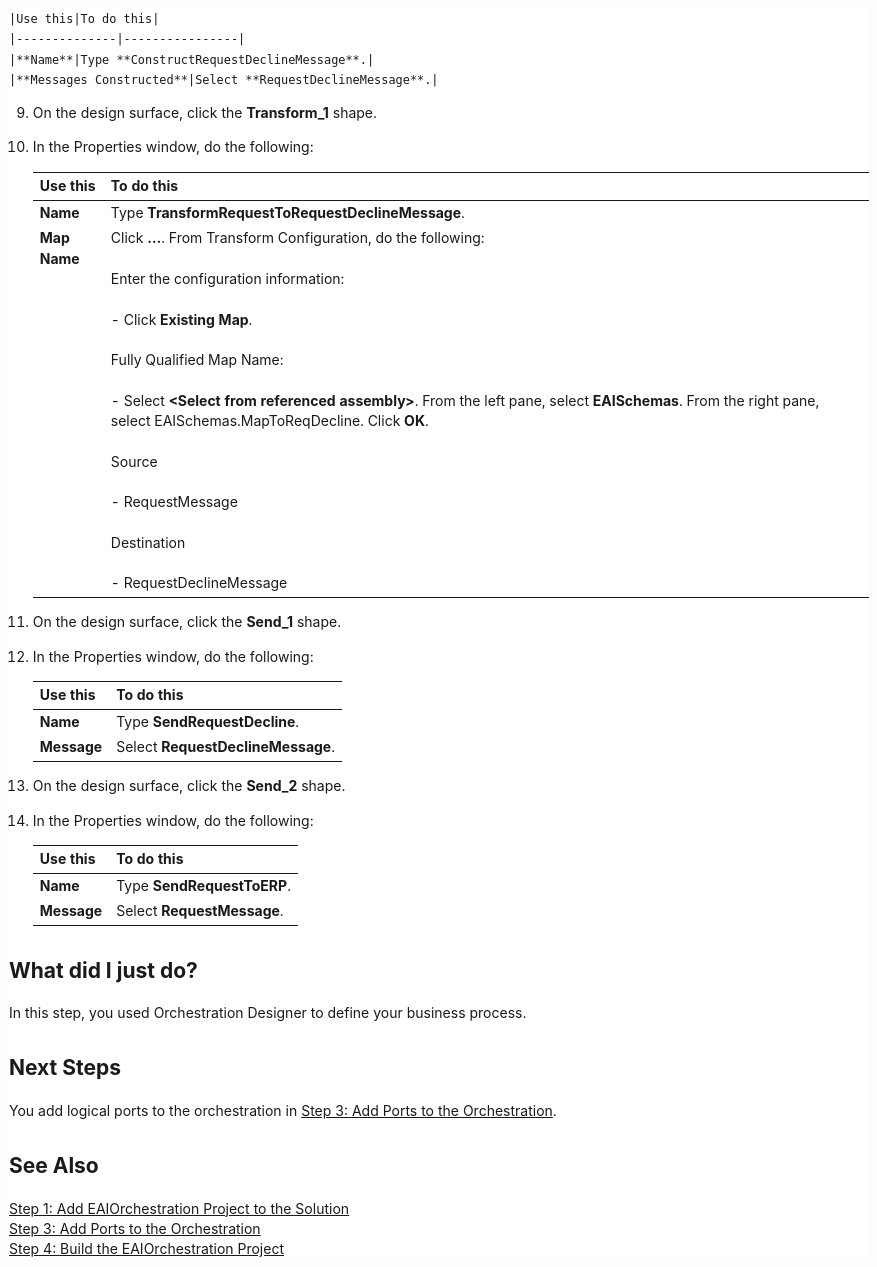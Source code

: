     |Use this|To do this|  
    |--------------|----------------|  
    |**Name**|Type **ConstructRequestDeclineMessage**.|  
    |**Messages Constructed**|Select **RequestDeclineMessage**.|  
  
9. On the design surface, click the **Transform_1** shape.  
  
10. In the Properties window, do the following:  
  
    |Use this|To do this|  
    |--------------|----------------|  
    |**Name**|Type **TransformRequestToRequestDeclineMessage**.|  
    |**Map Name**|Click **…**. From Transform Configuration, do the following:<br /><br /> Enter the configuration information:<br /><br /> - Click **Existing Map**.<br /><br /> Fully Qualified Map Name:<br /><br /> - Select **\<Select from referenced assembly>**.  From the left pane, select **EAISchemas**.  From the right pane, select EAISchemas.MapToReqDecline.  Click **OK**.<br /><br /> Source<br /><br /> - RequestMessage<br /><br /> Destination<br /><br /> - RequestDeclineMessage|  
  
11. On the design surface, click the **Send_1** shape.  
  
12. In the Properties window, do the following:  
  
    |Use this|To do this|  
    |--------------|----------------|  
    |**Name**|Type **SendRequestDecline**.|  
    |**Message**|Select **RequestDeclineMessage**.|  
  
13. On the design surface, click the **Send_2** shape.  
  
14. In the Properties window, do the following:  
  
    |Use this|To do this|  
    |--------------|----------------|  
    |**Name**|Type **SendRequestToERP**.|  
    |**Message**|Select **RequestMessage**.|  
  
## What did I just do?  
 In this step, you used Orchestration Designer to define your business process.  
  
## Next Steps  
 You add logical ports to the orchestration in [Step 3: Add Ports to the Orchestration](../core/step-3-add-ports-to-the-orchestration.md).  
  
## See Also  
 [Step 1: Add EAIOrchestration Project to the Solution](../core/step-1-add-eaiorchestration-project-to-the-solution.md)   
 [Step 3: Add Ports to the Orchestration](../core/step-3-add-ports-to-the-orchestration.md)   
 [Step 4: Build the EAIOrchestration Project](../core/step-4-build-the-eaiorchestration-project.md)